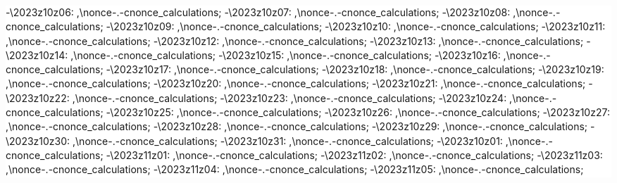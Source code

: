 -\2023z10z06:
,\nonce-.-cnonce_calculations;
-\2023z10z07:
,\nonce-.-cnonce_calculations;
-\2023z10z08:
,\nonce-.-cnonce_calculations;
-\2023z10z09:
,\nonce-.-cnonce_calculations;
-\2023z10z10:
,\nonce-.-cnonce_calculations;
-\2023z10z11:
,\nonce-.-cnonce_calculations;
-\2023z10z12:
,\nonce-.-cnonce_calculations;
-\2023z10z13:
,\nonce-.-cnonce_calculations;
-\2023z10z14:
,\nonce-.-cnonce_calculations;
-\2023z10z15:
,\nonce-.-cnonce_calculations;
-\2023z10z16:
,\nonce-.-cnonce_calculations;
-\2023z10z17:
,\nonce-.-cnonce_calculations;
-\2023z10z18:
,\nonce-.-cnonce_calculations;
-\2023z10z19:
,\nonce-.-cnonce_calculations;
-\2023z10z20:
,\nonce-.-cnonce_calculations;
-\2023z10z21:
,\nonce-.-cnonce_calculations;
-\2023z10z22:
,\nonce-.-cnonce_calculations;
-\2023z10z23:
,\nonce-.-cnonce_calculations;
-\2023z10z24:
,\nonce-.-cnonce_calculations;
-\2023z10z25:
,\nonce-.-cnonce_calculations;
-\2023z10z26:
,\nonce-.-cnonce_calculations;
-\2023z10z27:
,\nonce-.-cnonce_calculations;
-\2023z10z28:
,\nonce-.-cnonce_calculations;
-\2023z10z29:
,\nonce-.-cnonce_calculations;
-\2023z10z30:
,\nonce-.-cnonce_calculations;
-\2023z10z31:
,\nonce-.-cnonce_calculations;
-\2023z10z01:
,\nonce-.-cnonce_calculations;
-\2023z11z01:
,\nonce-.-cnonce_calculations;
-\2023z11z02:
,\nonce-.-cnonce_calculations;
-\2023z11z03:
,\nonce-.-cnonce_calculations;
-\2023z11z04:
,\nonce-.-cnonce_calculations;
-\2023z11z05:
,\nonce-.-cnonce_calculations;